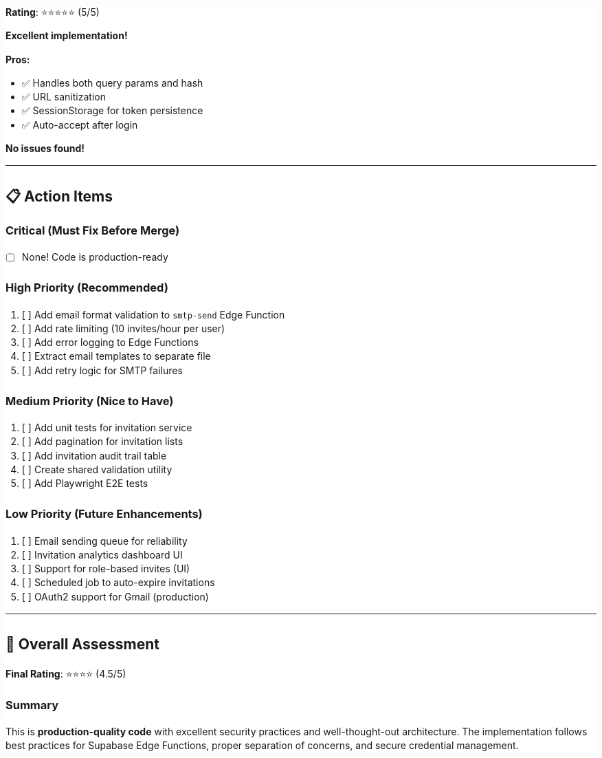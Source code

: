 **Rating**: ⭐⭐⭐⭐⭐ (5/5)

**Excellent implementation!**

**Pros:**
- ✅ Handles both query params and hash
- ✅ URL sanitization
- ✅ SessionStorage for token persistence
- ✅ Auto-accept after login

**No issues found!**

---

## 📋 Action Items

### Critical (Must Fix Before Merge)
- [ ] None! Code is production-ready

### High Priority (Recommended)
1. [ ] Add email format validation to `smtp-send` Edge Function
2. [ ] Add rate limiting (10 invites/hour per user)
3. [ ] Add error logging to Edge Functions
4. [ ] Extract email templates to separate file
5. [ ] Add retry logic for SMTP failures

### Medium Priority (Nice to Have)
1. [ ] Add unit tests for invitation service
2. [ ] Add pagination for invitation lists
3. [ ] Add invitation audit trail table
4. [ ] Create shared validation utility
5. [ ] Add Playwright E2E tests

### Low Priority (Future Enhancements)
1. [ ] Email sending queue for reliability
2. [ ] Invitation analytics dashboard UI
3. [ ] Support for role-based invites (UI)
4. [ ] Scheduled job to auto-expire invitations
5. [ ] OAuth2 support for Gmail (production)

---

## 🎯 Overall Assessment

**Final Rating**: ⭐⭐⭐⭐ (4.5/5)

### Summary
This is **production-quality code** with excellent security practices and well-thought-out architecture. The implementation follows best practices for Supabase Edge Functions, proper separation of concerns, and secure credential management.
